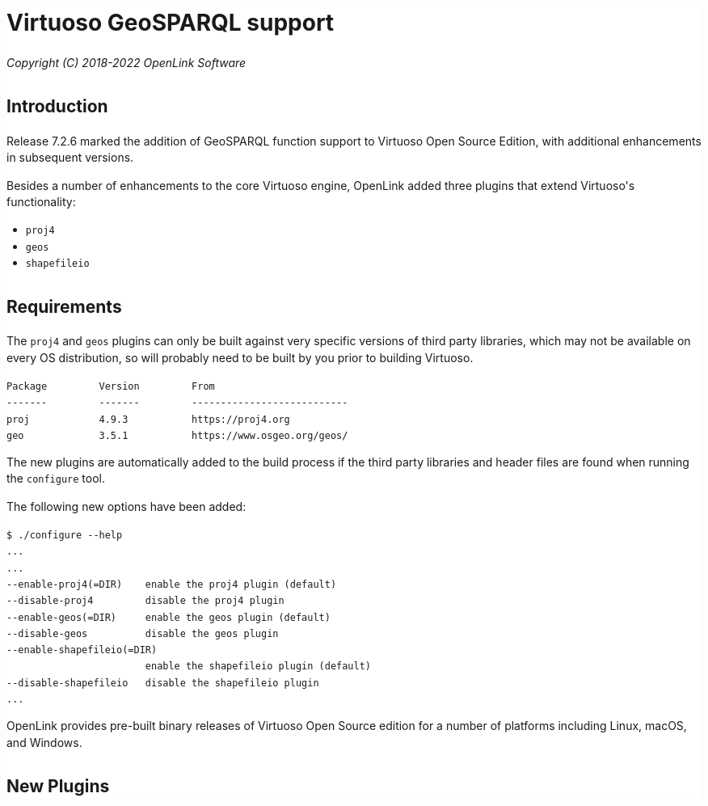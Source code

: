 # Virtuoso GeoSPARQL support

_Copyright (C) 2018-2022 OpenLink Software_

## Introduction
Release 7.2.6 marked the addition of GeoSPARQL function support to Virtuoso Open Source Edition,
with additional enhancements in subsequent versions.

Besides a number of enhancements to the core Virtuoso engine, OpenLink added three plugins that
extend Virtuoso's functionality:

* `proj4`
* `geos`
* `shapefileio`


## Requirements

The `proj4` and `geos` plugins can only be built against very specific versions of third party 
libraries, which may not be available on every OS distribution, so will probably need to be 
built by you prior to building Virtuoso.
```pre
Package         Version         From
-------         -------         ---------------------------
proj            4.9.3           https://proj4.org
geo             3.5.1           https://www.osgeo.org/geos/
```
The new plugins are automatically added to the build process if the third party libraries and 
header files are found when running the `configure` tool.

The following new options have been added:
```pre
$ ./configure --help
...
...
--enable-proj4(=DIR)    enable the proj4 plugin (default)
--disable-proj4         disable the proj4 plugin
--enable-geos(=DIR)     enable the geos plugin (default)
--disable-geos          disable the geos plugin
--enable-shapefileio(=DIR)
                        enable the shapefileio plugin (default)
--disable-shapefileio   disable the shapefileio plugin
...
```

OpenLink provides pre-built binary releases of Virtuoso Open Source edition for a number of platforms
including Linux, macOS, and Windows.


## New Plugins
